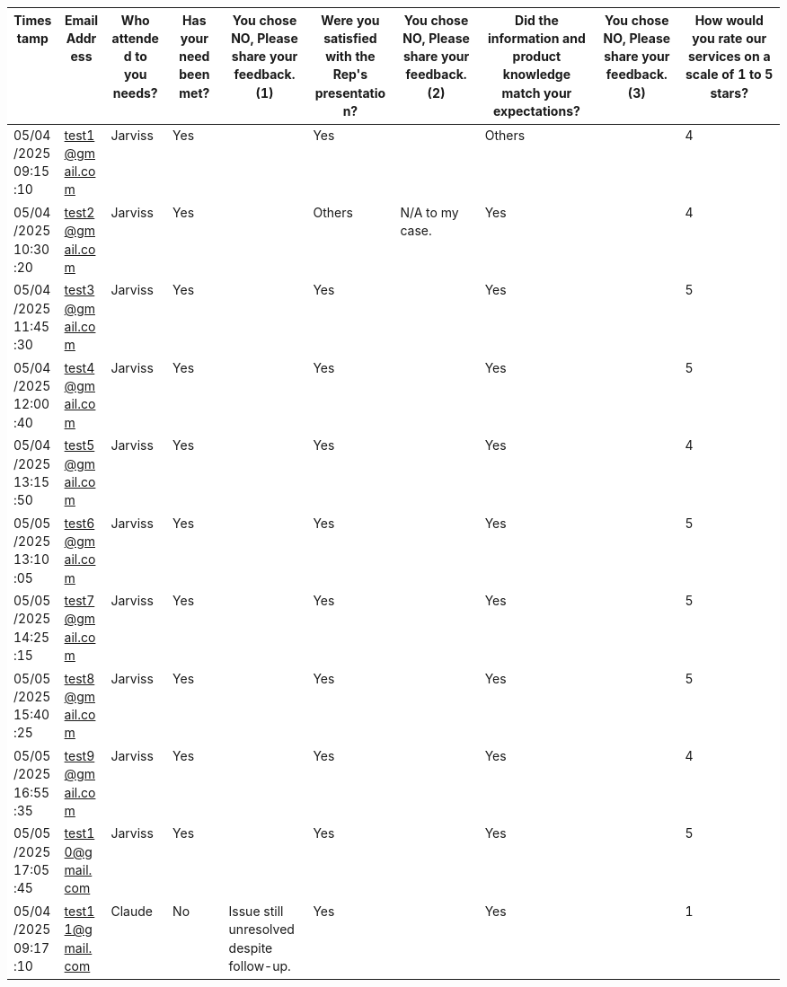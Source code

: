 | Timestamp           | Email Address                               | Who attended to you needs? | Has your need been met? | You chose NO, Please share your feedback. (1)   | Were you satisfied with the Rep's presentation? | You chose NO, Please share your feedback. (2) | Did the information and product knowledge match your expectations? | You chose NO, Please share your feedback. (3) | How would you rate our services on a scale of 1 to 5 stars? |
| ------------------- | ------------------------------------------- | -------------------------- | ----------------------- | ----------------------------------------------- | ----------------------------------------------- | --------------------------------------------- | ------------------------------------------------------------------ | --------------------------------------------- | ----------------------------------------------------------- |
| 05/04/2025 09:15:10 | [test1@gmail.com](mailto:test1@gmail.com)   | Jarviss                    | Yes                     |                                                 | Yes                                             |                                               | Others                                                             |                                               | 4                                                           |
| 05/04/2025 10:30:20 | [test2@gmail.com](mailto:test2@gmail.com)   | Jarviss                    | Yes                     |                                                 | Others                                          | N/A to my case.                               | Yes                                                                |                                               | 4                                                           |
| 05/04/2025 11:45:30 | [test3@gmail.com](mailto:test3@gmail.com)   | Jarviss                    | Yes                     |                                                 | Yes                                             |                                               | Yes                                                                |                                               | 5                                                           |
| 05/04/2025 12:00:40 | [test4@gmail.com](mailto:test4@gmail.com)   | Jarviss                    | Yes                     |                                                 | Yes                                             |                                               | Yes                                                                |                                               | 5                                                           |
| 05/04/2025 13:15:50 | [test5@gmail.com](mailto:test5@gmail.com)   | Jarviss                    | Yes                     |                                                 | Yes                                             |                                               | Yes                                                                |                                               | 4                                                           |
| 05/05/2025 13:10:05 | [test6@gmail.com](mailto:test6@gmail.com)   | Jarviss                    | Yes                     |                                                 | Yes                                             |                                               | Yes                                                                |                                               | 5                                                           |
| 05/05/2025 14:25:15 | [test7@gmail.com](mailto:test7@gmail.com)   | Jarviss                    | Yes                     |                                                 | Yes                                             |                                               | Yes                                                                |                                               | 5                                                           |
| 05/05/2025 15:40:25 | [test8@gmail.com](mailto:test8@gmail.com)   | Jarviss                    | Yes                     |                                                 | Yes                                             |                                               | Yes                                                                |                                               | 5                                                           |
| 05/05/2025 16:55:35 | [test9@gmail.com](mailto:test9@gmail.com)   | Jarviss                    | Yes                     |                                                 | Yes                                             |                                               | Yes                                                                |                                               | 4                                                           |
| 05/05/2025 17:05:45 | [test10@gmail.com](mailto:test10@gmail.com) | Jarviss                    | Yes                     |                                                 | Yes                                             |                                               | Yes                                                                |                                               | 5                                                           |
| 05/04/2025 09:17:10 | [test11@gmail.com](mailto:test11@gmail.com) | Claude                     | No                      | Issue still unresolved despite follow-up.       | Yes                                             |                                               | Yes                                                                |                                               | 1                                                           |